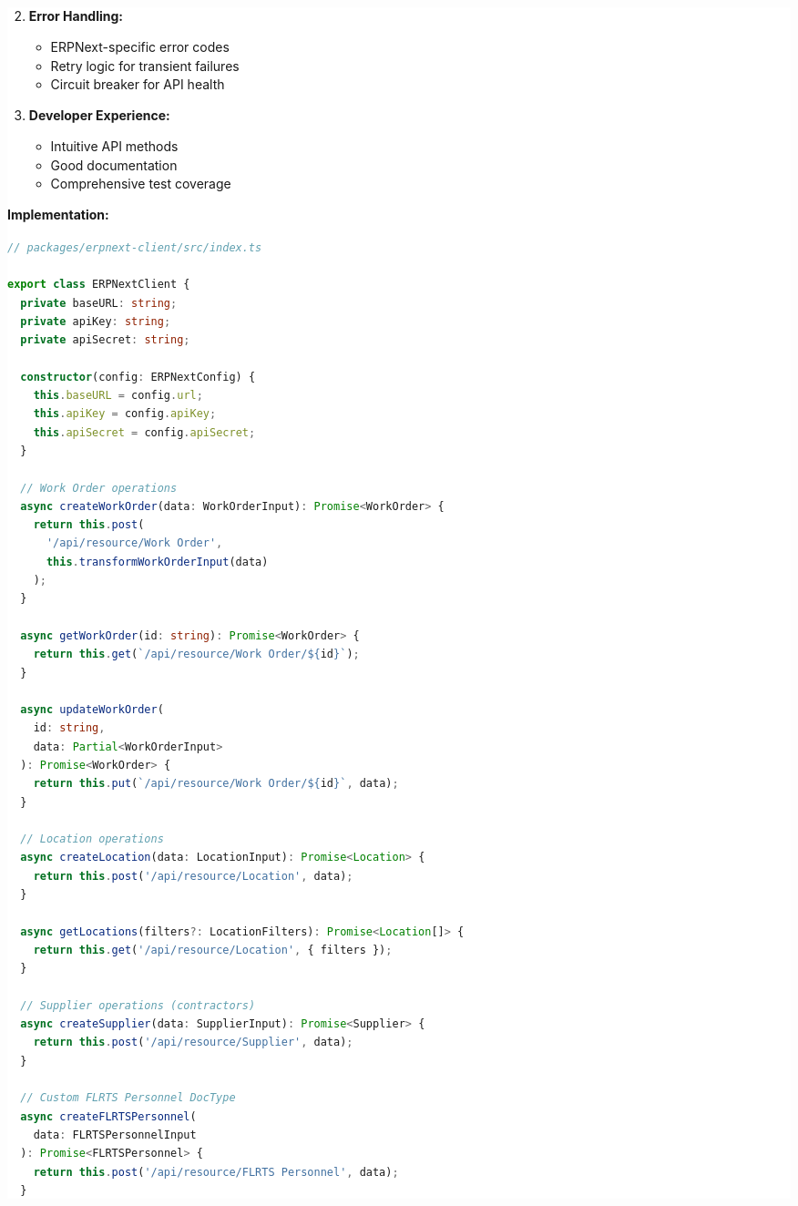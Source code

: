 2. **Error Handling:**
   - ERPNext-specific error codes
   - Retry logic for transient failures
   - Circuit breaker for API health

3. **Developer Experience:**
   - Intuitive API methods
   - Good documentation
   - Comprehensive test coverage

**Implementation:**

```typescript
// packages/erpnext-client/src/index.ts

export class ERPNextClient {
  private baseURL: string;
  private apiKey: string;
  private apiSecret: string;

  constructor(config: ERPNextConfig) {
    this.baseURL = config.url;
    this.apiKey = config.apiKey;
    this.apiSecret = config.apiSecret;
  }

  // Work Order operations
  async createWorkOrder(data: WorkOrderInput): Promise<WorkOrder> {
    return this.post(
      '/api/resource/Work Order',
      this.transformWorkOrderInput(data)
    );
  }

  async getWorkOrder(id: string): Promise<WorkOrder> {
    return this.get(`/api/resource/Work Order/${id}`);
  }

  async updateWorkOrder(
    id: string,
    data: Partial<WorkOrderInput>
  ): Promise<WorkOrder> {
    return this.put(`/api/resource/Work Order/${id}`, data);
  }

  // Location operations
  async createLocation(data: LocationInput): Promise<Location> {
    return this.post('/api/resource/Location', data);
  }

  async getLocations(filters?: LocationFilters): Promise<Location[]> {
    return this.get('/api/resource/Location', { filters });
  }

  // Supplier operations (contractors)
  async createSupplier(data: SupplierInput): Promise<Supplier> {
    return this.post('/api/resource/Supplier', data);
  }

  // Custom FLRTS Personnel DocType
  async createFLRTSPersonnel(
    data: FLRTSPersonnelInput
  ): Promise<FLRTSPersonnel> {
    return this.post('/api/resource/FLRTS Personnel', data);
  }
```